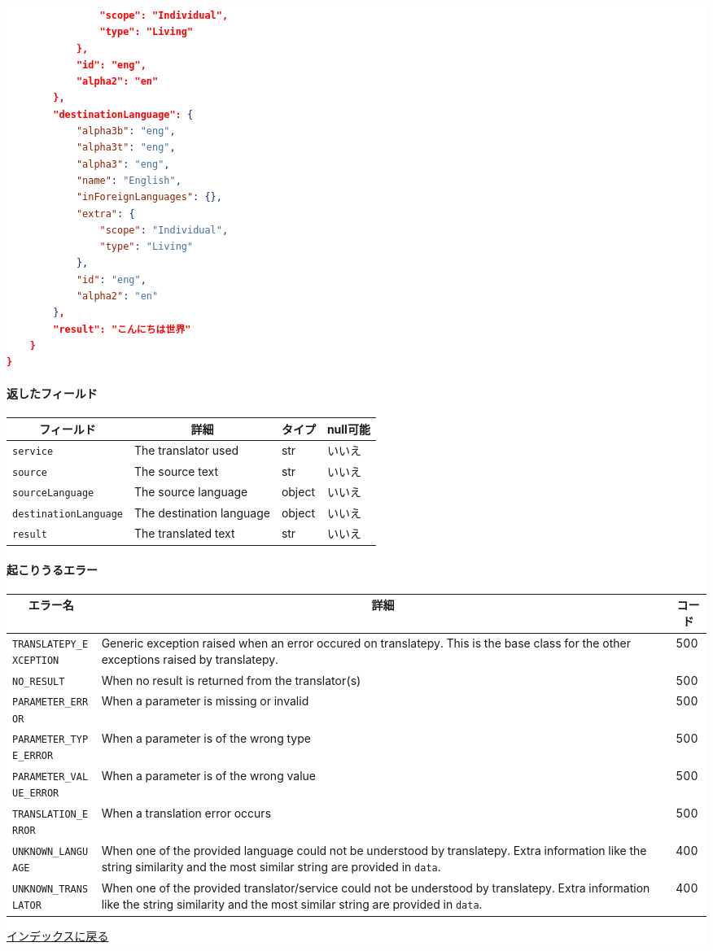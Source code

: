 ```json
                "scope": "Individual",
                "type": "Living"
            },
            "id": "eng",
            "alpha2": "en"
        },
        "destinationLanguage": {
            "alpha3b": "eng",
            "alpha3t": "eng",
            "alpha3": "eng",
            "name": "English",
            "inForeignLanguages": {},
            "extra": {
                "scope": "Individual",
                "type": "Living"
            },
            "id": "eng",
            "alpha2": "en"
        },
        "result": "こんにちは世界"
    }
}

```

#### 返したフィールド

| フィールド        | 詳細                      | タイプ   | null可能  |
| ----------   | -------------------------------- | ------ | --------- |
| `service` | The translator used  | str      | いいえ      |
| `source` | The source text  | str      | いいえ      |
| `sourceLanguage` | The source language  | object      | いいえ      |
| `destinationLanguage` | The destination language  | object      | いいえ      |
| `result` | The translated text  | str      | いいえ      |

#### 起こりうるエラー

| エラー名         | 詳細                      | コード   |
| ---------------   | -------------------------------- | ------ |
| `TRANSLATEPY_EXCEPTION` | Generic exception raised when an error occured on translatepy. This is the base class for the other exceptions raised by translatepy.  | 500  |
| `NO_RESULT` | When no result is returned from the translator(s)  | 500  |
| `PARAMETER_ERROR` | When a parameter is missing or invalid  | 500  |
| `PARAMETER_TYPE_ERROR` | When a parameter is of the wrong type  | 500  |
| `PARAMETER_VALUE_ERROR` | When a parameter is of the wrong value  | 500  |
| `TRANSLATION_ERROR` | When a translation error occurs  | 500  |
| `UNKNOWN_LANGUAGE` | When one of the provided language could not be understood by translatepy. Extra information like the string similarity and the most similar string are provided in `data`.  | 400  |
| `UNKNOWN_TRANSLATOR` | When one of the provided translator/service could not be understood by translatepy. Extra information like the string similarity and the most similar string are provided in `data`.  | 400  |
[インデックスに戻る](../%E3%81%AF%E3%81%98%E3%82%81%E3%81%AB.md#インデックス)
